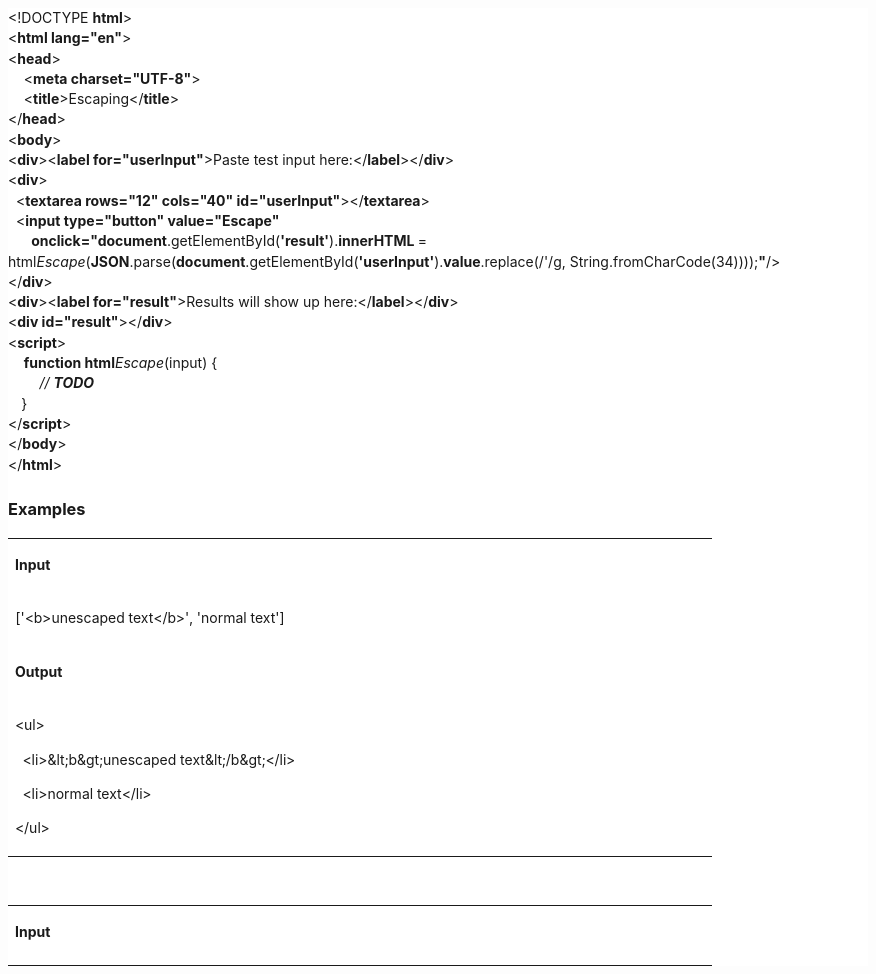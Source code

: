 <p>&lt;!DOCTYPE <strong>html</strong>&gt;<br /> &lt;<strong>html </strong><strong>lang=</strong><strong>"en"</strong>&gt;<br /> &lt;<strong>head</strong>&gt;<br /> &nbsp;&nbsp;&nbsp; &lt;<strong>meta </strong><strong>charset=</strong><strong>"UTF-8"</strong>&gt;<br /> &nbsp;&nbsp;&nbsp; &lt;<strong>title</strong>&gt;Escaping&lt;/<strong>title</strong>&gt;<br /> &lt;/<strong>head</strong>&gt;<br /> &lt;<strong>body</strong>&gt;<br /> &lt;<strong>div</strong>&gt;&lt;<strong>label </strong><strong>for=</strong><strong>"userInput"</strong>&gt;Paste test input here:&lt;/<strong>label</strong>&gt;&lt;/<strong>div</strong>&gt;<br /> &lt;<strong>div</strong>&gt;<br /> &nbsp; &lt;<strong>textarea </strong><strong>rows=</strong><strong>"12" </strong><strong>cols=</strong><strong>"40" </strong><strong>id=</strong><strong>"userInput"</strong>&gt;&lt;/<strong>textarea</strong>&gt;<br /> &nbsp; &lt;<strong>input </strong><strong>type=</strong><strong>"button" </strong><strong>value=</strong><strong>"Escape"<br /> &nbsp;&nbsp;&nbsp;&nbsp;&nbsp;&nbsp; </strong><strong>onclick=</strong><strong>"</strong><strong>document</strong>.getElementById(<strong>'result'</strong>).<strong>innerHTML </strong>= html<em>Escape</em>(<strong>JSON</strong>.parse(<strong>document</strong>.getElementById(<strong>'userInput'</strong>).<strong>value</strong>.replace(/'/g, String.fromCharCode(34))));<strong>"</strong>/&gt;<br /> &lt;/<strong>div</strong>&gt;<br /> &lt;<strong>div</strong>&gt;&lt;<strong>label </strong><strong>for=</strong><strong>"result"</strong>&gt;Results will show up here:&lt;/<strong>label</strong>&gt;&lt;/<strong>div</strong>&gt;<br /> &lt;<strong>div </strong><strong>id=</strong><strong>"result"</strong>&gt;&lt;/<strong>div</strong>&gt;<br /> &lt;<strong>script</strong>&gt;<br /> &nbsp;&nbsp;&nbsp; <strong>function html</strong><em>Escape</em>(input) {<br /> &nbsp;&nbsp;&nbsp;&nbsp;&nbsp;&nbsp;&nbsp; <em>// </em><strong><em>TODO<br /> &nbsp;&nbsp;&nbsp; </em></strong>}<br /> &lt;/<strong>script</strong>&gt;<br /> &lt;/<strong>body</strong>&gt;<br /> &lt;/<strong>html</strong>&gt;</p>
</td>
</tr>
</tbody>
</table>
<h3>Examples</h3>
<table width="690">
<tbody>
<tr>
<td width="690">
<p><strong>Input</strong></p>
</td>
</tr>
<tr>
<td width="690">
<p>['&lt;b&gt;unescaped text&lt;/b&gt;', 'normal text']</p>
</td>
</tr>
<tr>
<td width="690">
<p><strong>Output</strong></p>
</td>
</tr>
<tr>
<td width="690">
<p>&lt;ul&gt;</p>
<p>&nbsp; &lt;li&gt;&amp;lt;b&amp;gt;unescaped text&amp;lt;/b&amp;gt;&lt;/li&gt;</p>
<p>&nbsp; &lt;li&gt;normal text&lt;/li&gt;</p>
<p>&lt;/ul&gt;</p>
</td>
</tr>
</tbody>
</table>
<p>&nbsp;</p>
<table width="690">
<tbody>
<tr>
<td width="690">
<p><strong>Input</strong></p>
</td>
</tr>
<tr>
<td width="690">